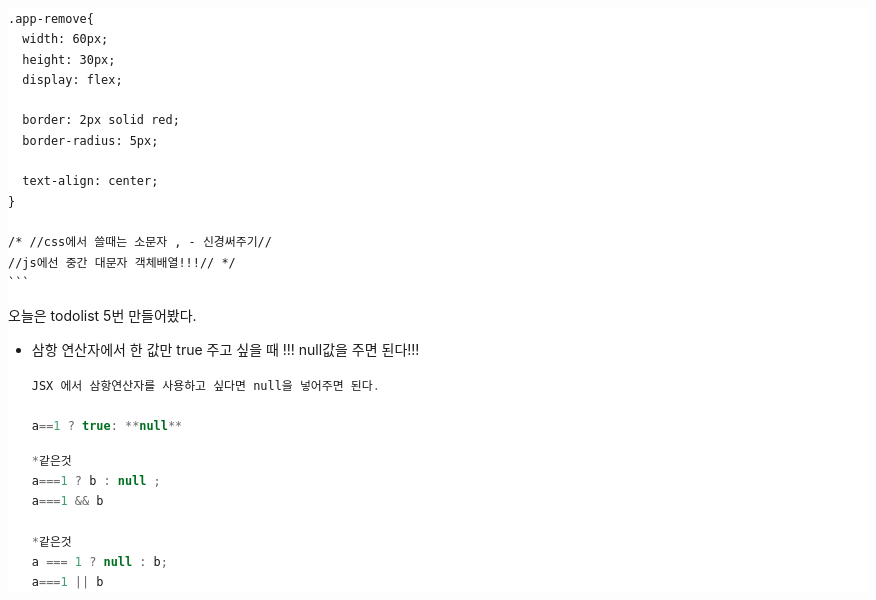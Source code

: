     .app-remove{
      width: 60px;
      height: 30px;
      display: flex;
    
      border: 2px solid red;
      border-radius: 5px;
    
      text-align: center;
    }
    
    /* //css에서 쓸때는 소문자 , - 신경써주기//
    //js에선 중간 대문자 객체배열!!!// */
    ```
    

오늘은 todolist 5번 만들어봤다.

- 삼항 연산자에서 한 값만 true 주고 싶을 때 !!! null값을 주면 된다!!!
    
    ```jsx
    JSX 에서 삼항연산자를 사용하고 싶다면 null을 넣어주면 된다.
    
    a==1 ? true: **null**
    ```
    
    ```jsx
    *같은것
    a===1 ? b : null ;
    a===1 && b
    
    *같은것
    a === 1 ? null : b;
    a===1 || b
    ```
